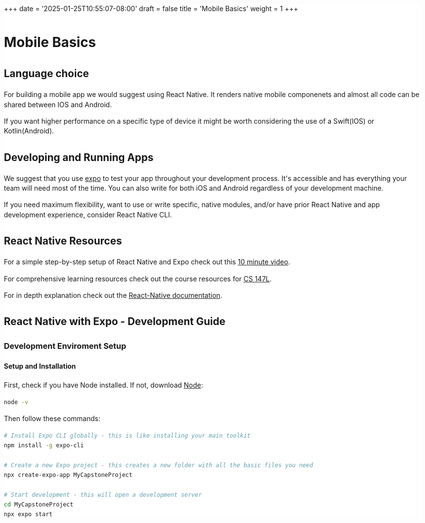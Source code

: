 +++
date = '2025-01-25T10:55:07-08:00'
draft = false
title = 'Mobile Basics'
weight = 1
+++
# Mobile Basics 

## Language choice 

For building a mobile app we would suggest using React Native. It renders native mobile componenets and almost all code can be shared between IOS and Android. 

If you want higher performance on a specific type of device it might be worth considering the use of a Swift(IOS) or Kotlin(Android).

## Developing and Running Apps 

We suggest that you use [expo](https://expo.dev/) to test your app throughout your development process. It's accessible and has everything your team will need most of the time. You can also write for both iOS and Android regardless of your development machine. 

If you need maximum flexibility, want to use or write specific, native modules, and/or have prior React Native and app development experience, consider React Native CLI.

## React Native Resources

For a simple step-by-step setup of React Native and Expo check out this [10 minute video](https://www.youtube.com/watch?v=YysKbNk1tj0).

For comprehensive learning resources check out the course resources for [CS 147L](https://www.youtube.com/watch?v=YysKbNk1tj0).

For in depth explanation check out the [React-Native documentation](https://reactnative.dev/docs/getting-started).

## React Native with Expo - Development Guide

### Development Enviroment Setup

#### Setup and Installation
First, check if you have Node installed. If not, download [Node](https://nodejs.org/en):  
```bash
node -v
```   
Then follow these commands:

```bash
# Install Expo CLI globally - this is like installing your main toolkit
npm install -g expo-cli

# Create a new Expo project - this creates a new folder with all the basic files you need
npx create-expo-app MyCapstoneProject

# Start development - this will open a development server
cd MyCapstoneProject
npx expo start
```
